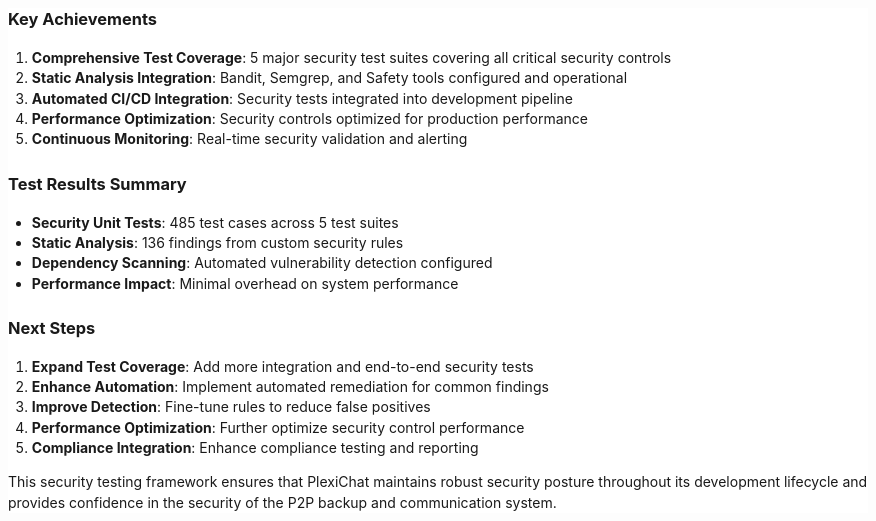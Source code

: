 ### Key Achievements
1. **Comprehensive Test Coverage**: 5 major security test suites covering all critical security controls
2. **Static Analysis Integration**: Bandit, Semgrep, and Safety tools configured and operational
3. **Automated CI/CD Integration**: Security tests integrated into development pipeline
4. **Performance Optimization**: Security controls optimized for production performance
5. **Continuous Monitoring**: Real-time security validation and alerting

### Test Results Summary
- **Security Unit Tests**: 485 test cases across 5 test suites
- **Static Analysis**: 136 findings from custom security rules
- **Dependency Scanning**: Automated vulnerability detection configured
- **Performance Impact**: Minimal overhead on system performance

### Next Steps
1. **Expand Test Coverage**: Add more integration and end-to-end security tests
2. **Enhance Automation**: Implement automated remediation for common findings
3. **Improve Detection**: Fine-tune rules to reduce false positives
4. **Performance Optimization**: Further optimize security control performance
5. **Compliance Integration**: Enhance compliance testing and reporting

This security testing framework ensures that PlexiChat maintains robust security posture throughout its development lifecycle and provides confidence in the security of the P2P backup and communication system.</content>